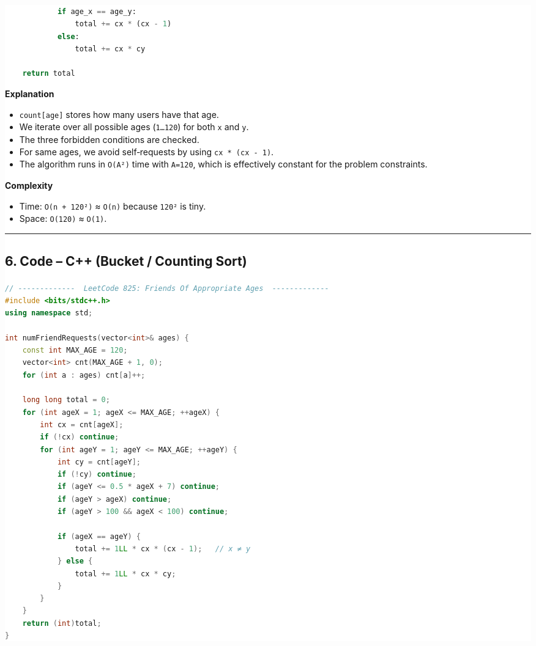 ```python
            if age_x == age_y:
                total += cx * (cx - 1)
            else:
                total += cx * cy

    return total
```

**Explanation**

- `count[age]` stores how many users have that age.  
- We iterate over all possible ages (`1…120`) for both `x` and `y`.  
- The three forbidden conditions are checked.  
- For same ages, we avoid self‑requests by using `cx * (cx - 1)`.  
- The algorithm runs in `O(A²)` time with `A=120`, which is effectively constant for the problem constraints.

**Complexity**

- Time: `O(n + 120²)` ≈ `O(n)` because `120²` is tiny.  
- Space: `O(120)` ≈ `O(1)`.

---

## 6. Code – C++ (Bucket / Counting Sort)

```cpp
// -------------  LeetCode 825: Friends Of Appropriate Ages  -------------
#include <bits/stdc++.h>
using namespace std;

int numFriendRequests(vector<int>& ages) {
    const int MAX_AGE = 120;
    vector<int> cnt(MAX_AGE + 1, 0);
    for (int a : ages) cnt[a]++;

    long long total = 0;
    for (int ageX = 1; ageX <= MAX_AGE; ++ageX) {
        int cx = cnt[ageX];
        if (!cx) continue;
        for (int ageY = 1; ageY <= MAX_AGE; ++ageY) {
            int cy = cnt[ageY];
            if (!cy) continue;
            if (ageY <= 0.5 * ageX + 7) continue;
            if (ageY > ageX) continue;
            if (ageY > 100 && ageX < 100) continue;

            if (ageX == ageY) {
                total += 1LL * cx * (cx - 1);   // x ≠ y
            } else {
                total += 1LL * cx * cy;
            }
        }
    }
    return (int)total;
}
```
